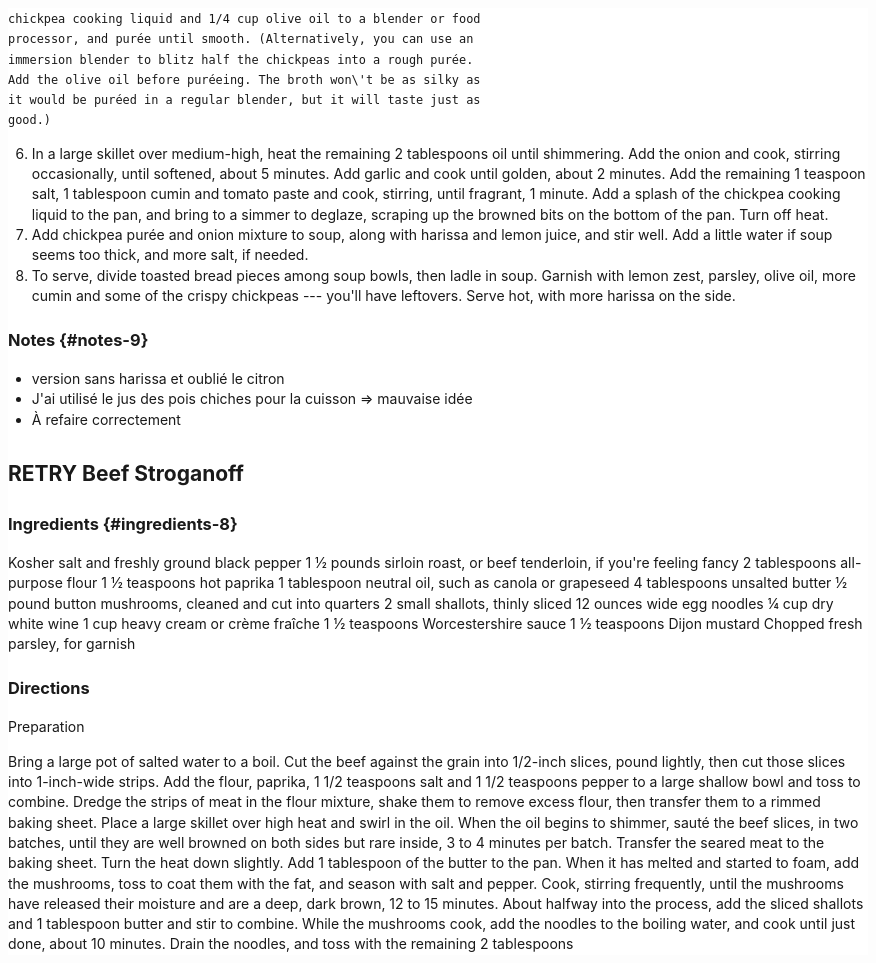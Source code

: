     chickpea cooking liquid and 1/4 cup olive oil to a blender or food
    processor, and purée until smooth. (Alternatively, you can use an
    immersion blender to blitz half the chickpeas into a rough purée.
    Add the olive oil before puréeing. The broth won\'t be as silky as
    it would be puréed in a regular blender, but it will taste just as
    good.)
6.  In a large skillet over medium-high, heat the remaining 2
    tablespoons oil until shimmering. Add the onion and cook, stirring
    occasionally, until softened, about 5 minutes. Add garlic and cook
    until golden, about 2 minutes. Add the remaining 1 teaspoon salt, 1
    tablespoon cumin and tomato paste and cook, stirring, until
    fragrant, 1 minute. Add a splash of the chickpea cooking liquid to
    the pan, and bring to a simmer to deglaze, scraping up the browned
    bits on the bottom of the pan. Turn off heat.
7.  Add chickpea purée and onion mixture to soup, along with harissa and
    lemon juice, and stir well. Add a little water if soup seems too
    thick, and more salt, if needed.
8.  To serve, divide toasted bread pieces among soup bowls, then ladle
    in soup. Garnish with lemon zest, parsley, olive oil, more cumin and
    some of the crispy chickpeas --- you\'ll have leftovers. Serve hot,
    with more harissa on the side.

### Notes {#notes-9}

-   version sans harissa et oublié le citron
-   J\'ai utilisé le jus des pois chiches pour la cuisson =\> mauvaise
    idée
-   À refaire correctement

## RETRY Beef Stroganoff

### Ingredients {#ingredients-8}

Kosher salt and freshly ground black pepper 1 ½ pounds sirloin roast, or
beef tenderloin, if you\'re feeling fancy 2 tablespoons all-purpose
flour 1 ½ teaspoons hot paprika 1 tablespoon neutral oil, such as canola
or grapeseed 4 tablespoons unsalted butter ½ pound button mushrooms,
cleaned and cut into quarters 2 small shallots, thinly sliced 12 ounces
wide egg noodles ¼ cup dry white wine 1 cup heavy cream or crème fraîche
1 ½ teaspoons Worcestershire sauce 1 ½ teaspoons Dijon mustard Chopped
fresh parsley, for garnish

### Directions

Preparation

Bring a large pot of salted water to a boil. Cut the beef against the
grain into 1/2-inch slices, pound lightly, then cut those slices into
1-inch-wide strips. Add the flour, paprika, 1 1/2 teaspoons salt and 1
1/2 teaspoons pepper to a large shallow bowl and toss to combine. Dredge
the strips of meat in the flour mixture, shake them to remove excess
flour, then transfer them to a rimmed baking sheet. Place a large
skillet over high heat and swirl in the oil. When the oil begins to
shimmer, sauté the beef slices, in two batches, until they are well
browned on both sides but rare inside, 3 to 4 minutes per batch.
Transfer the seared meat to the baking sheet. Turn the heat down
slightly. Add 1 tablespoon of the butter to the pan. When it has melted
and started to foam, add the mushrooms, toss to coat them with the fat,
and season with salt and pepper. Cook, stirring frequently, until the
mushrooms have released their moisture and are a deep, dark brown, 12 to
15 minutes. About halfway into the process, add the sliced shallots and
1 tablespoon butter and stir to combine. While the mushrooms cook, add
the noodles to the boiling water, and cook until just done, about 10
minutes. Drain the noodles, and toss with the remaining 2 tablespoons